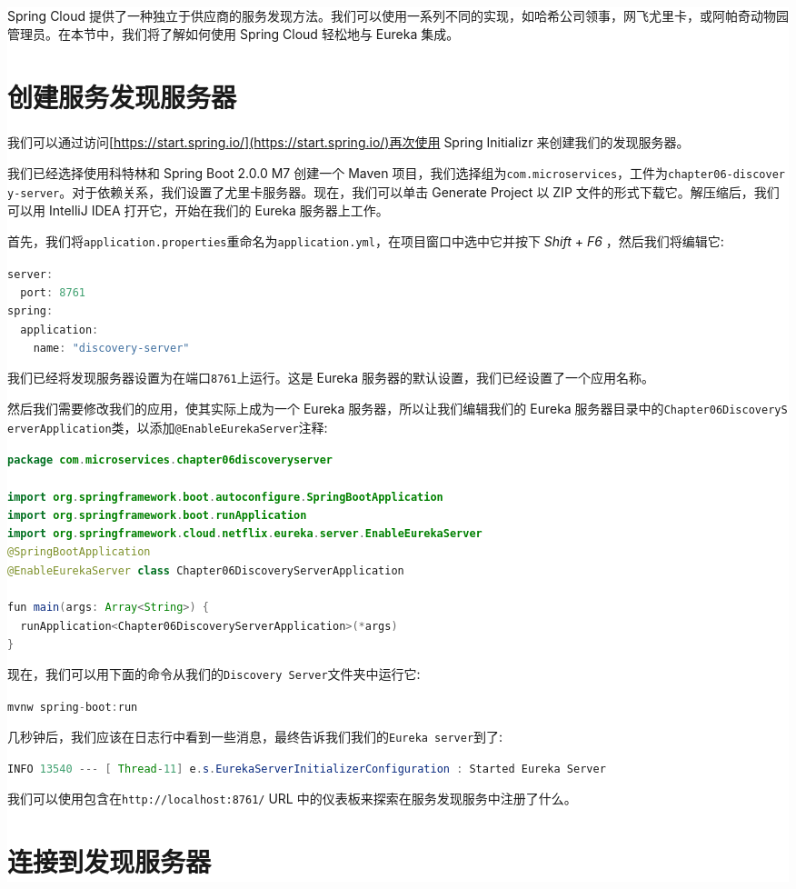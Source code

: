 Spring Cloud 提供了一种独立于供应商的服务发现方法。我们可以使用一系列不同的实现，如哈希公司领事，网飞尤里卡，或阿帕奇动物园管理员。在本节中，我们将了解如何使用 Spring Cloud 轻松地与 Eureka 集成。

# 创建服务发现服务器

我们可以通过访问[https://start.spring.io/](https://start.spring.io/)再次使用 Spring Initializr 来创建我们的发现服务器。

我们已经选择使用科特林和 Spring Boot 2.0.0 M7 创建一个 Maven 项目，我们选择组为`com.microservices`，工件为`chapter06-discovery-server`。对于依赖关系，我们设置了尤里卡服务器。现在，我们可以单击 Generate Project 以 ZIP 文件的形式下载它。解压缩后，我们可以用 IntelliJ IDEA 打开它，开始在我们的 Eureka 服务器上工作。

首先，我们将`application.properties`重命名为`application.yml`，在项目窗口中选中它并按下 *Shift* + *F6* ，然后我们将编辑它:

```java
server:
  port: 8761
spring:
  application:
    name: "discovery-server"

```

我们已经将发现服务器设置为在端口`8761`上运行。这是 Eureka 服务器的默认设置，我们已经设置了一个应用名称。

然后我们需要修改我们的应用，使其实际上成为一个 Eureka 服务器，所以让我们编辑我们的 Eureka 服务器目录中的`Chapter06DiscoveryServerApplication`类，以添加`@EnableEurekaServer`注释:

```java
package com.microservices.chapter06discoveryserver

import org.springframework.boot.autoconfigure.SpringBootApplication
import org.springframework.boot.runApplication
import org.springframework.cloud.netflix.eureka.server.EnableEurekaServer 
@SpringBootApplication
@EnableEurekaServer class Chapter06DiscoveryServerApplication

fun main(args: Array<String>) {
  runApplication<Chapter06DiscoveryServerApplication>(*args)
}
```

现在，我们可以用下面的命令从我们的`Discovery Server`文件夹中运行它:

```java
mvnw spring-boot:run
```

几秒钟后，我们应该在日志行中看到一些消息，最终告诉我们我们的`Eureka server`到了:

```java
INFO 13540 --- [ Thread-11] e.s.EurekaServerInitializerConfiguration : Started Eureka Server
```

我们可以使用包含在`http://localhost:8761/` URL 中的仪表板来探索在服务发现服务中注册了什么。

# 连接到发现服务器
